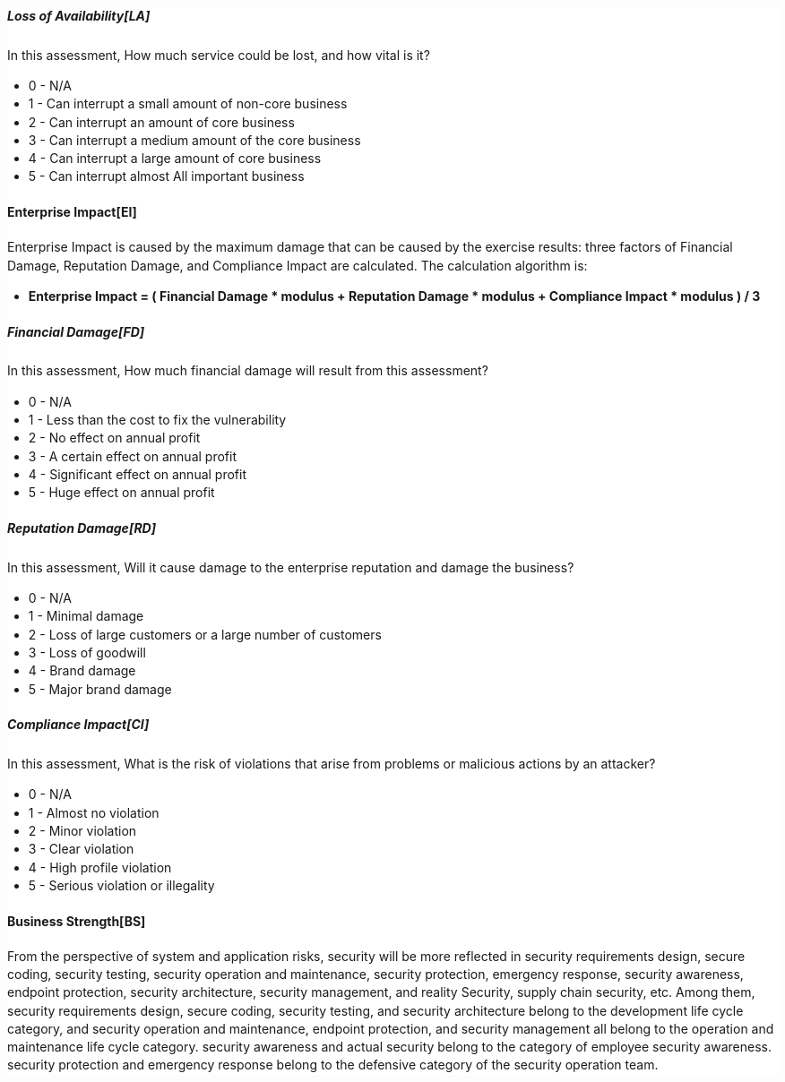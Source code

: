 ##### **Loss of Availability[LA]**

In this assessment, How much service could be lost, and how vital is it?
- 0 - N/A
- 1 - Can interrupt a small amount of non-core business
- 2 - Can interrupt an amount of core business
- 3 - Can interrupt a medium amount of the core business
- 4 - Can interrupt a large amount of core business
- 5 - Can interrupt almost All important business

#### **Enterprise Impact[EI]**

Enterprise Impact is caused by the maximum damage that can be caused by the exercise results: three factors of Financial Damage, Reputation Damage, and Compliance Impact are calculated. The calculation algorithm is:

- **Enterprise Impact = ( Financial Damage * modulus + Reputation Damage * modulus + Compliance Impact * modulus ) / 3**

##### **Financial Damage[FD]**

In this assessment, How much financial damage will result from this assessment?
- 0 - N/A
- 1 - Less than the cost to fix the vulnerability
- 2 - No effect on annual profit
- 3 - A certain effect on annual profit
- 4 - Significant effect on annual profit
- 5 - Huge effect on annual profit

##### **Reputation Damage[RD]**

In this assessment, Will it cause damage to the enterprise reputation and damage the business?
- 0 - N/A
- 1 - Minimal damage
- 2 - Loss of large customers or a large number of customers
- 3 - Loss of goodwill
- 4 - Brand damage
- 5 - Major brand damage

##### **Compliance Impact[CI]**

In this assessment, What is the risk of violations that arise from problems or malicious actions by an attacker?
- 0 - N/A
- 1 - Almost no violation
- 2 - Minor violation
- 3 - Clear violation
- 4 - High profile violation
- 5 - Serious violation or illegality

#### **Business Strength[BS]**

From the perspective of system and application risks, security will be more reflected in security requirements design, secure coding, security testing, security operation and maintenance, security protection, emergency response, security awareness, endpoint protection, security architecture, security management, and reality Security, supply chain security, etc. Among them, security requirements design, secure coding, security testing, and security architecture belong to the development life cycle category, and security operation and maintenance, endpoint protection, and security management all belong to the operation and maintenance life cycle category. security awareness and actual security belong to the category of employee security awareness. security protection and emergency response belong to the defensive category of the security operation team.
